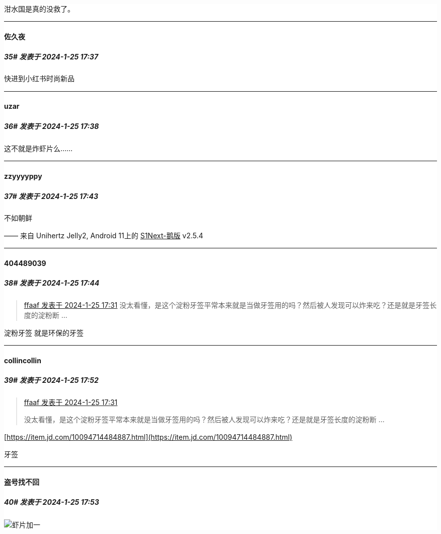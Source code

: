 泔水国是真的没救了。

*****

####  佐久夜  
##### 35#       发表于 2024-1-25 17:37

快进到小红书时尚新品

*****

####  uzar  
##### 36#       发表于 2024-1-25 17:38

这不就是炸虾片么……

*****

####  zzyyyyppy  
##### 37#       发表于 2024-1-25 17:43

不如朝鲜

—— 来自 Unihertz Jelly2, Android 11上的 [S1Next-鹅版](https://github.com/ykrank/S1-Next/releases) v2.5.4

*****

####  404489039  
##### 38#       发表于 2024-1-25 17:44

<blockquote><a href="httphttps://bbs.saraba1st.com/2b/forum.php?mod=redirect&amp;goto=findpost&amp;pid=63773190&amp;ptid=2169542" target="_blank">ffaaf 发表于 2024-1-25 17:31</a>
没太看懂，是这个淀粉牙签平常本来就是当做牙签用的吗？然后被人发现可以炸来吃？还是就是牙签长度的淀粉断 ...</blockquote>
淀粉牙签 就是环保的牙签

*****

####  collincollin  
##### 39#       发表于 2024-1-25 17:52

<blockquote><a href="httphttps://bbs.saraba1st.com/2b/forum.php?mod=redirect&amp;goto=findpost&amp;pid=63773190&amp;ptid=2169542" target="_blank">ffaaf 发表于 2024-1-25 17:31</a>

没太看懂，是这个淀粉牙签平常本来就是当做牙签用的吗？然后被人发现可以炸来吃？还是就是牙签长度的淀粉断 ...</blockquote>
[https://item.jd.com/10094714484887.html](https://item.jd.com/10094714484887.html)

牙签

*****

####  盗号找不回  
##### 40#       发表于 2024-1-25 17:53

<img src="https://static.saraba1st.com/image/smiley/face2017/067.png" referrerpolicy="no-referrer">虾片加一
